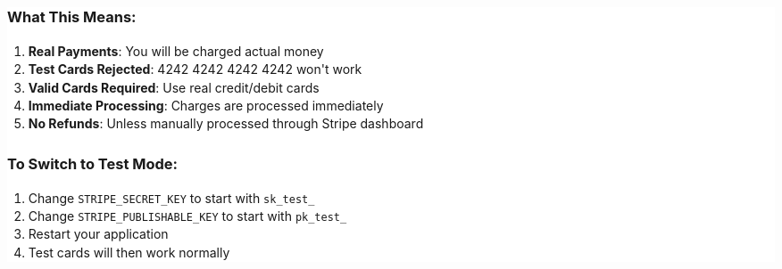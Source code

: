 ### What This Means:
1. **Real Payments**: You will be charged actual money
2. **Test Cards Rejected**: 4242 4242 4242 4242 won't work
3. **Valid Cards Required**: Use real credit/debit cards
4. **Immediate Processing**: Charges are processed immediately
5. **No Refunds**: Unless manually processed through Stripe dashboard

### To Switch to Test Mode:
1. Change `STRIPE_SECRET_KEY` to start with `sk_test_`
2. Change `STRIPE_PUBLISHABLE_KEY` to start with `pk_test_`
3. Restart your application
4. Test cards will then work normally
